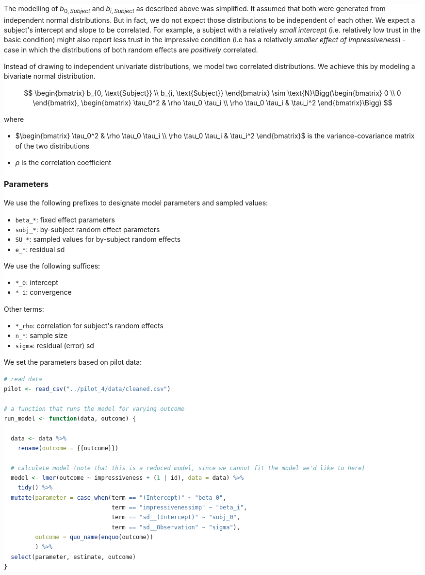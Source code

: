 The modelling of $b_{0, Subject}$ and $b_{i, Subject}$ as described above was simplified. It assumed that both were generated from independent normal distributions. But in fact, we do not expect those distributions to be independent of each other. We expect a subject's intercept and slope to be correlated. For example, a subject with a relatively *small intercept* (i.e. relatively low trust in the basic condition) might also report less trust in the impressive condition (i.e has a relatively *smaller effect of impressiveness*) - case in which the distributions of both random effects are *positively* correlated.

Instead of drawing to independent univariate distributions, we model two correlated distributions. We achieve this by modeling a bivariate normal distribution.

$$
\begin{bmatrix} b_{0, \text{Subject}} \\ b_{i, \text{Subject}} \end{bmatrix} \sim \text{N}\Bigg(\begin{bmatrix} 0 \\ 0 \end{bmatrix}, \begin{bmatrix} \tau_0^2 & \rho \tau_0 \tau_i \\ \rho \tau_0 \tau_i & \tau_i^2 \end{bmatrix}\Bigg)
$$

where

-   $\begin{bmatrix} \tau_0^2 & \rho \tau_0 \tau_i \\ \rho \tau_0 \tau_i & \tau_i^2 \end{bmatrix}$ is the variance-covariance matrix of the two distributions

-   $\rho$ is the correlation coefficient

### Parameters

We use the following prefixes to designate model parameters and sampled values:

-   `beta_*`: fixed effect parameters
-   `subj_*`: by-subject random effect parameters
-   `SU_*`: sampled values for by-subject random effects
-   `e_*`: residual sd

We use the following suffices:

-   `*_0`: intercept
-   `*_i`: convergence

Other terms:

-   `*_rho`: correlation for subject's random effects
-   `n_*`: sample size
-   `sigma`: residual (error) sd

We set the parameters based on pilot data:


```r
# read data
pilot <- read_csv("../pilot_4/data/cleaned.csv") 

# a function that runs the model for varying outcome
run_model <- function(data, outcome) {
  
  data <- data %>% 
    rename(outcome = {{outcome}})
  
  # calculate model (note that this is a reduced model, since we cannot fit the model we'd like to here)
  model <- lmer(outcome ~ impressiveness + (1 | id), data = data) %>%
    tidy() %>%
  mutate(parameter = case_when(term == "(Intercept)" ~ "beta_0",
                               term == "impressivenessimp" ~ "beta_i",
                               term == "sd__(Intercept)" ~ "subj_0",
                               term == "sd__Observation" ~ "sigma"),
         outcome = quo_name(enquo(outcome))
         ) %>% 
  select(parameter, estimate, outcome)
}

```